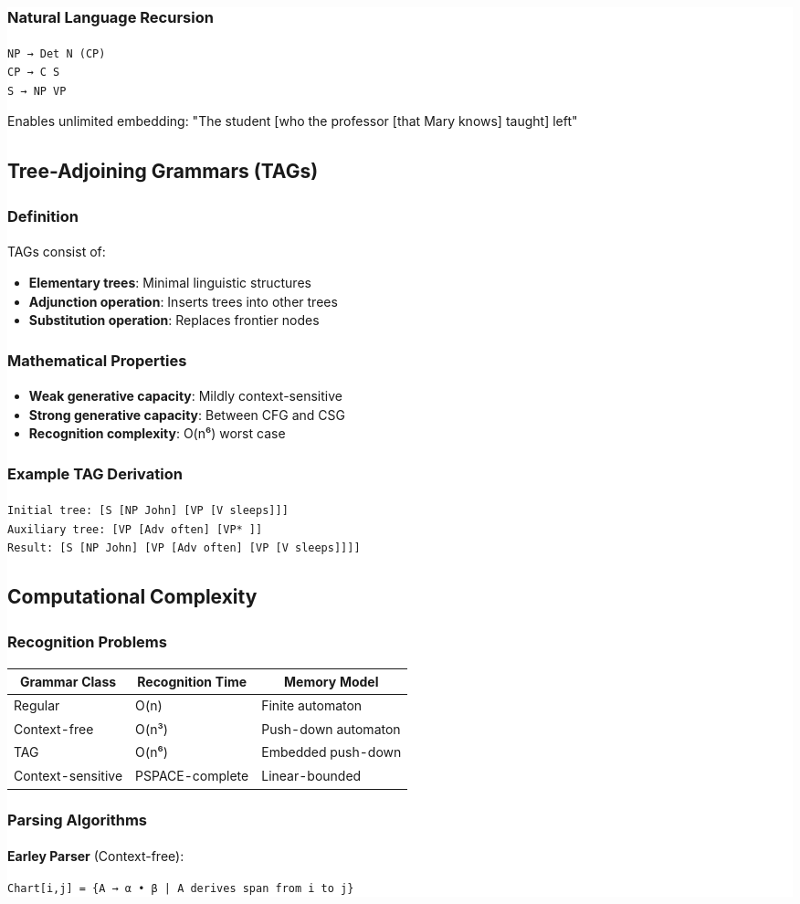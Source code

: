 ### Natural Language Recursion
```
NP → Det N (CP)
CP → C S
S → NP VP
```

Enables unlimited embedding:
"The student [who the professor [that Mary knows] taught] left"

## Tree-Adjoining Grammars (TAGs)

### Definition
TAGs consist of:
- **Elementary trees**: Minimal linguistic structures
- **Adjunction operation**: Inserts trees into other trees
- **Substitution operation**: Replaces frontier nodes

### Mathematical Properties
- **Weak generative capacity**: Mildly context-sensitive
- **Strong generative capacity**: Between CFG and CSG
- **Recognition complexity**: O(n⁶) worst case

### Example TAG Derivation
```
Initial tree: [S [NP John] [VP [V sleeps]]]
Auxiliary tree: [VP [Adv often] [VP* ]]
Result: [S [NP John] [VP [Adv often] [VP [V sleeps]]]]
```

## Computational Complexity

### Recognition Problems

| Grammar Class | Recognition Time | Memory Model |
|---------------|------------------|--------------|
| Regular | O(n) | Finite automaton |
| Context-free | O(n³) | Push-down automaton |
| TAG | O(n⁶) | Embedded push-down |
| Context-sensitive | PSPACE-complete | Linear-bounded |

### Parsing Algorithms

**Earley Parser** (Context-free):
```
Chart[i,j] = {A → α • β | A derives span from i to j}
```
